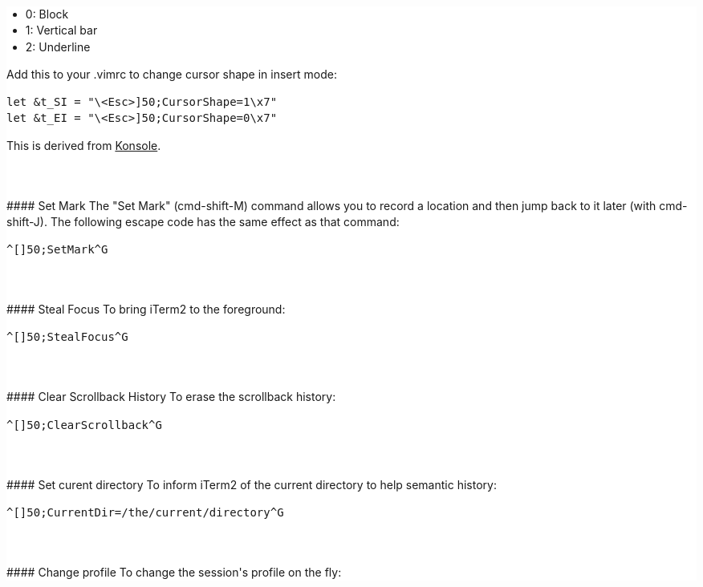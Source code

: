 * 0: Block
* 1: Vertical bar
* 2: Underline

Add this to your .vimrc to change cursor shape in insert mode:
<pre>
let &t_SI = "\&lt;Esc&gt;]50;CursorShape=1\x7"
let &t_EI = "\&lt;Esc&gt;]50;CursorShape=0\x7"
</pre>

This is derived from [Konsole](http://vim.wikia.com/wiki/Change_cursor_shape_in_different_modes).

<br/>
<br/>
#### Set Mark
The "Set Mark" (cmd-shift-M) command allows you to record a location and then jump back to it later (with cmd-shift-J). The following escape code has the same effect as that command:

<pre>
^[]50;SetMark^G
</pre>

<br/>
<br/>
#### Steal Focus
To bring iTerm2 to the foreground:

<pre>
^[]50;StealFocus^G
</pre>

<br/>
<br/>
#### Clear Scrollback History
To erase the scrollback history:

<pre>
^[]50;ClearScrollback^G
</pre>

<br/>
<br/>
#### Set curent directory
To inform iTerm2 of the current directory to help semantic history:

<pre>
^[]50;CurrentDir=/the/current/directory^G
</pre>

<br/>
<br/>
#### Change profile
To change the session's profile on the fly:
